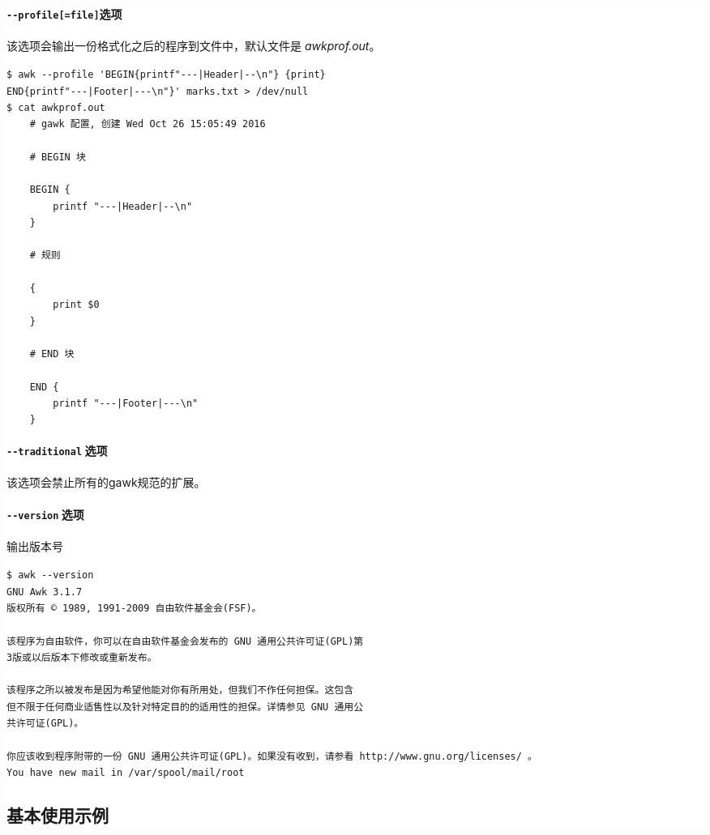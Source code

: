 #### `--profile[=file]`选项

该选项会输出一份格式化之后的程序到文件中，默认文件是 *awkprof.out*。

    $ awk --profile 'BEGIN{printf"---|Header|--\n"} {print}
    END{printf"---|Footer|---\n"}' marks.txt > /dev/null
    $ cat awkprof.out
    	# gawk 配置, 创建 Wed Oct 26 15:05:49 2016

    	# BEGIN 块

    	BEGIN {
    		printf "---|Header|--\n"
    	}

    	# 规则

    	{
    		print $0
    	}

    	# END 块

    	END {
    		printf "---|Footer|---\n"
    	}


#### `--traditional` 选项

该选项会禁止所有的gawk规范的扩展。

#### `--version` 选项

输出版本号

    $ awk --version
    GNU Awk 3.1.7
    版权所有 © 1989, 1991-2009 自由软件基金会(FSF)。

    该程序为自由软件，你可以在自由软件基金会发布的 GNU 通用公共许可证(GPL)第
    3版或以后版本下修改或重新发布。

    该程序之所以被发布是因为希望他能对你有所用处，但我们不作任何担保。这包含
    但不限于任何商业适售性以及针对特定目的的适用性的担保。详情参见 GNU 通用公
    共许可证(GPL)。

    你应该收到程序附带的一份 GNU 通用公共许可证(GPL)。如果没有收到，请参看 http://www.gnu.org/licenses/ 。
    You have new mail in /var/spool/mail/root

## 基本使用示例
